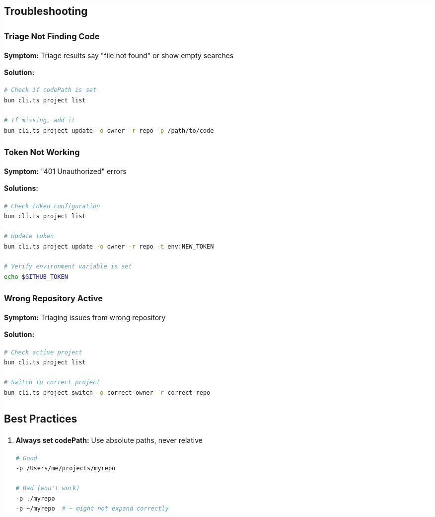 ## Troubleshooting

### Triage Not Finding Code

**Symptom:** Triage results say "file not found" or show empty searches

**Solution:**
```bash
# Check if codePath is set
bun cli.ts project list

# If missing, add it
bun cli.ts project update -o owner -r repo -p /path/to/code
```

### Token Not Working

**Symptom:** "401 Unauthorized" errors

**Solutions:**
```bash
# Check token configuration
bun cli.ts project list

# Update token
bun cli.ts project update -o owner -r repo -t env:NEW_TOKEN

# Verify environment variable is set
echo $GITHUB_TOKEN
```

### Wrong Repository Active

**Symptom:** Triaging issues from wrong repository

**Solution:**
```bash
# Check active project
bun cli.ts project list

# Switch to correct project
bun cli.ts project switch -o correct-owner -r correct-repo
```

## Best Practices

1. **Always set codePath:** Use absolute paths, never relative
   ```bash
   # Good
   -p /Users/me/projects/myrepo
   
   # Bad (won't work)
   -p ./myrepo
   -p ~/myrepo  # ~ might not expand correctly
   ```
